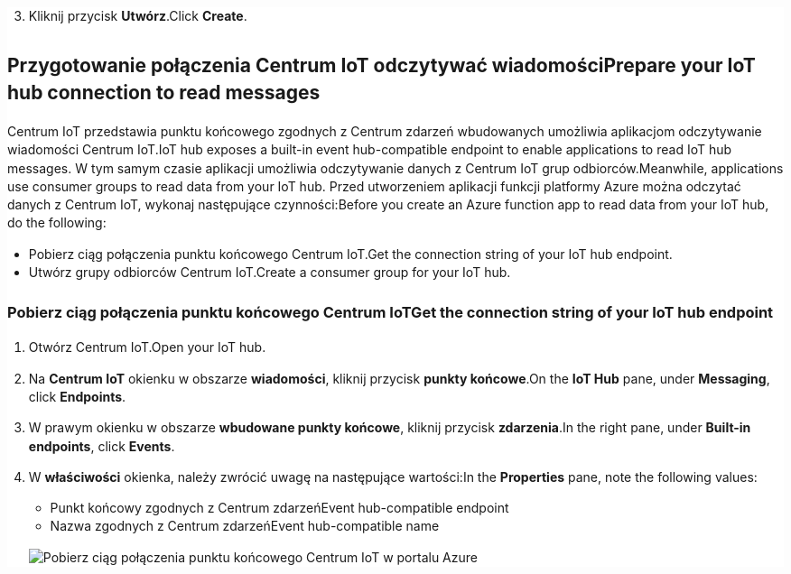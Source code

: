 3. <span data-ttu-id="c31e0-126">Kliknij przycisk **Utwórz**.</span><span class="sxs-lookup"><span data-stu-id="c31e0-126">Click **Create**.</span></span>

## <a name="prepare-your-iot-hub-connection-to-read-messages"></a><span data-ttu-id="c31e0-127">Przygotowanie połączenia Centrum IoT odczytywać wiadomości</span><span class="sxs-lookup"><span data-stu-id="c31e0-127">Prepare your IoT hub connection to read messages</span></span>

<span data-ttu-id="c31e0-128">Centrum IoT przedstawia punktu końcowego zgodnych z Centrum zdarzeń wbudowanych umożliwia aplikacjom odczytywanie wiadomości Centrum IoT.</span><span class="sxs-lookup"><span data-stu-id="c31e0-128">IoT hub exposes a built-in event hub-compatible endpoint to enable applications to read IoT hub messages.</span></span> <span data-ttu-id="c31e0-129">W tym samym czasie aplikacji umożliwia odczytywanie danych z Centrum IoT grup odbiorców.</span><span class="sxs-lookup"><span data-stu-id="c31e0-129">Meanwhile, applications use consumer groups to read data from your IoT hub.</span></span> <span data-ttu-id="c31e0-130">Przed utworzeniem aplikacji funkcji platformy Azure można odczytać danych z Centrum IoT, wykonaj następujące czynności:</span><span class="sxs-lookup"><span data-stu-id="c31e0-130">Before you create an Azure function app to read data from your IoT hub, do the following:</span></span>

- <span data-ttu-id="c31e0-131">Pobierz ciąg połączenia punktu końcowego Centrum IoT.</span><span class="sxs-lookup"><span data-stu-id="c31e0-131">Get the connection string of your IoT hub endpoint.</span></span>
- <span data-ttu-id="c31e0-132">Utwórz grupy odbiorców Centrum IoT.</span><span class="sxs-lookup"><span data-stu-id="c31e0-132">Create a consumer group for your IoT hub.</span></span>

### <a name="get-the-connection-string-of-your-iot-hub-endpoint"></a><span data-ttu-id="c31e0-133">Pobierz ciąg połączenia punktu końcowego Centrum IoT</span><span class="sxs-lookup"><span data-stu-id="c31e0-133">Get the connection string of your IoT hub endpoint</span></span>

1. <span data-ttu-id="c31e0-134">Otwórz Centrum IoT.</span><span class="sxs-lookup"><span data-stu-id="c31e0-134">Open your IoT hub.</span></span>

2. <span data-ttu-id="c31e0-135">Na **Centrum IoT** okienku w obszarze **wiadomości**, kliknij przycisk **punkty końcowe**.</span><span class="sxs-lookup"><span data-stu-id="c31e0-135">On the **IoT Hub** pane, under **Messaging**, click **Endpoints**.</span></span>

3. <span data-ttu-id="c31e0-136">W prawym okienku w obszarze **wbudowane punkty końcowe**, kliknij przycisk **zdarzenia**.</span><span class="sxs-lookup"><span data-stu-id="c31e0-136">In the right pane, under **Built-in endpoints**, click **Events**.</span></span>

4. <span data-ttu-id="c31e0-137">W **właściwości** okienka, należy zwrócić uwagę na następujące wartości:</span><span class="sxs-lookup"><span data-stu-id="c31e0-137">In the **Properties** pane, note the following values:</span></span>
   - <span data-ttu-id="c31e0-138">Punkt końcowy zgodnych z Centrum zdarzeń</span><span class="sxs-lookup"><span data-stu-id="c31e0-138">Event hub-compatible endpoint</span></span>
   - <span data-ttu-id="c31e0-139">Nazwa zgodnych z Centrum zdarzeń</span><span class="sxs-lookup"><span data-stu-id="c31e0-139">Event hub-compatible name</span></span>

   ![Pobierz ciąg połączenia punktu końcowego Centrum IoT w portalu Azure](media\iot-hub-store-data-in-azure-table-storage\2_azure-portal-iot-hub-endpoint-connection-string.png)
